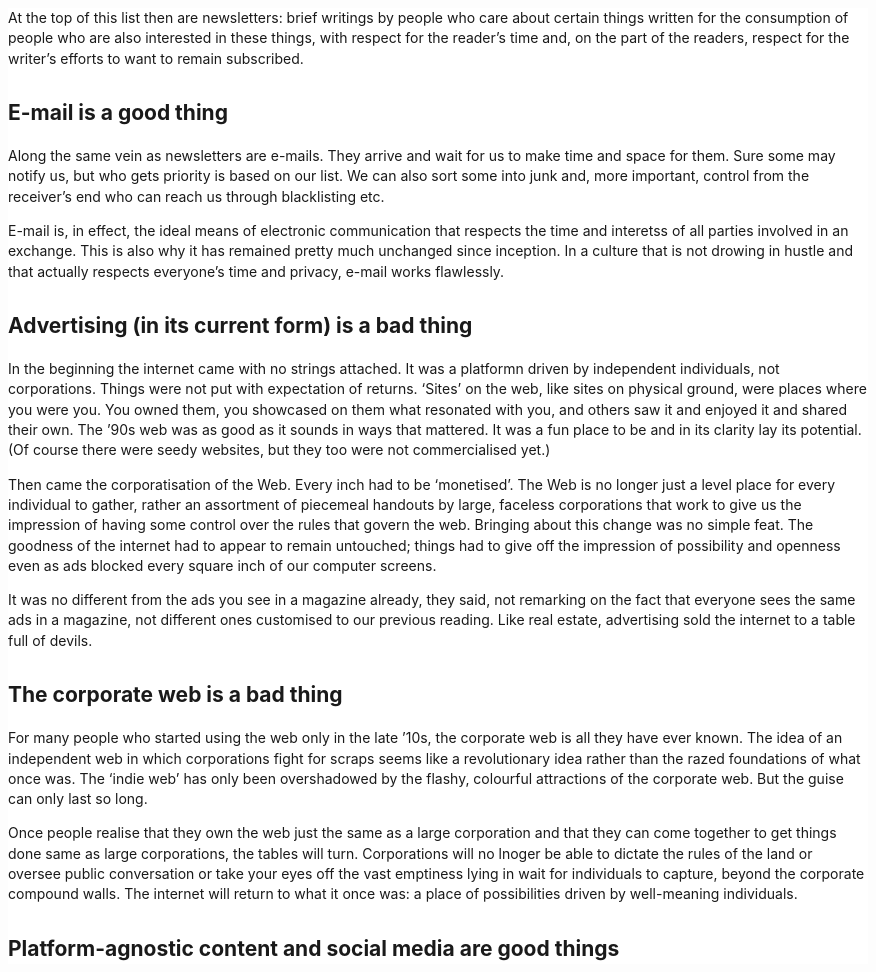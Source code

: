 At the top of this list then are newsletters: brief writings by people who care about certain things written for the consumption of people who are also interested in these things, with respect for the reader’s time and, on the part of the readers, respect for the writer’s efforts to want to remain subscribed.

## E-mail is a good thing

Along the same vein as newsletters are e-mails. They arrive and wait for us to make time and space for them. Sure some may notify us, but who gets priority is based on our list. We can also sort some into junk and, more important, control from the receiver’s end who can reach us through blacklisting etc.

E-mail is, in effect, the ideal means of electronic communication that respects the time and interetss of all parties involved in an exchange. This is also why it has remained pretty much unchanged since inception. In a culture that is not drowing in hustle and that actually respects everyone’s time and privacy, e-mail works flawlessly.

## Advertising (in its current form) is a bad thing

In the beginning the internet came with no strings attached. It was a platformn driven by independent individuals, not corporations. Things were not put with expectation of returns. ‘Sites’ on the web, like sites on physical ground, were places where you were you. You owned them, you showcased on them what resonated with you, and others saw it and enjoyed it and shared their own. The ’90s web was as good as it sounds in ways that mattered. It was a fun place to be and in its clarity lay its potential. (Of course there were seedy websites, but they too were not commercialised yet.)

Then came the corporatisation of the Web. Every inch had to be ‘monetised’. The Web is no longer just a level place for every individual to gather, rather an assortment of piecemeal handouts by large, faceless corporations that work to give us the impression of having some control over the rules that govern the web. Bringing about this change was no simple feat. The goodness of the internet had to appear to remain untouched; things had to give off the impression of possibility and openness even as ads blocked every square inch of our computer screens.

It was no different from the ads you see in a magazine already, they said, not remarking on the fact that everyone sees the same ads in a magazine, not different ones customised to our previous reading. Like real estate, advertising sold the internet to a table full of devils.

## The corporate web is a bad thing

For many people who started using the web only in the late ’10s, the corporate web is all they have ever known. The idea of an independent web in which corporations fight for scraps seems like a revolutionary idea rather than the razed foundations of what once was. The ‘indie web’ has only been overshadowed by the flashy, colourful attractions of the corporate web. But the guise can only last so long.

Once people realise that they own the web just the same as a large corporation and that they can come together to get things done same as large corporations, the tables will turn.  Corporations will no lnoger be able to dictate the rules of the land or oversee public conversation or take your eyes off the vast emptiness lying in wait for individuals to capture, beyond the corporate compound walls. The internet will return to what it once was: a place of possibilities driven by well-meaning individuals.

## Platform-agnostic content and social media are good things
